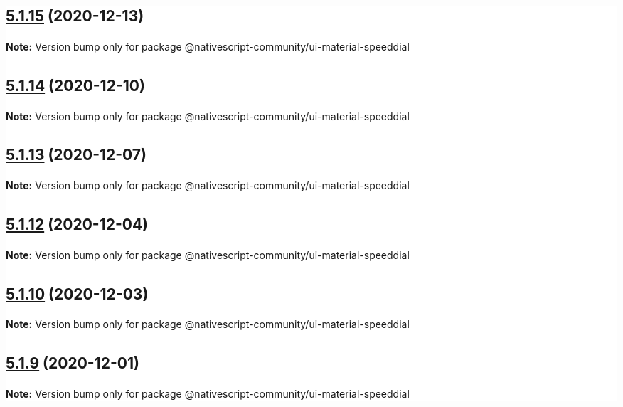 


## [5.1.15](https://github.com/nativescript-community/ui-material-components/tree/master/packages/speeddial/compare/v5.1.14...v5.1.15) (2020-12-13)

**Note:** Version bump only for package @nativescript-community/ui-material-speeddial





## [5.1.14](https://github.com/nativescript-community/ui-material-components/tree/master/packages/speeddial/compare/v5.1.13...v5.1.14) (2020-12-10)

**Note:** Version bump only for package @nativescript-community/ui-material-speeddial





## [5.1.13](https://github.com/nativescript-community/ui-material-components/tree/master/packages/speeddial/compare/v5.1.12...v5.1.13) (2020-12-07)

**Note:** Version bump only for package @nativescript-community/ui-material-speeddial





## [5.1.12](https://github.com/nativescript-community/ui-material-components/tree/master/packages/speeddial/compare/v5.1.11...v5.1.12) (2020-12-04)

**Note:** Version bump only for package @nativescript-community/ui-material-speeddial





## [5.1.10](https://github.com/nativescript-community/ui-material-components/tree/master/packages/speeddial/compare/v5.1.9...v5.1.10) (2020-12-03)

**Note:** Version bump only for package @nativescript-community/ui-material-speeddial





## [5.1.9](https://github.com/nativescript-community/ui-material-components/tree/master/packages/speeddial/compare/v5.1.8...v5.1.9) (2020-12-01)

**Note:** Version bump only for package @nativescript-community/ui-material-speeddial


